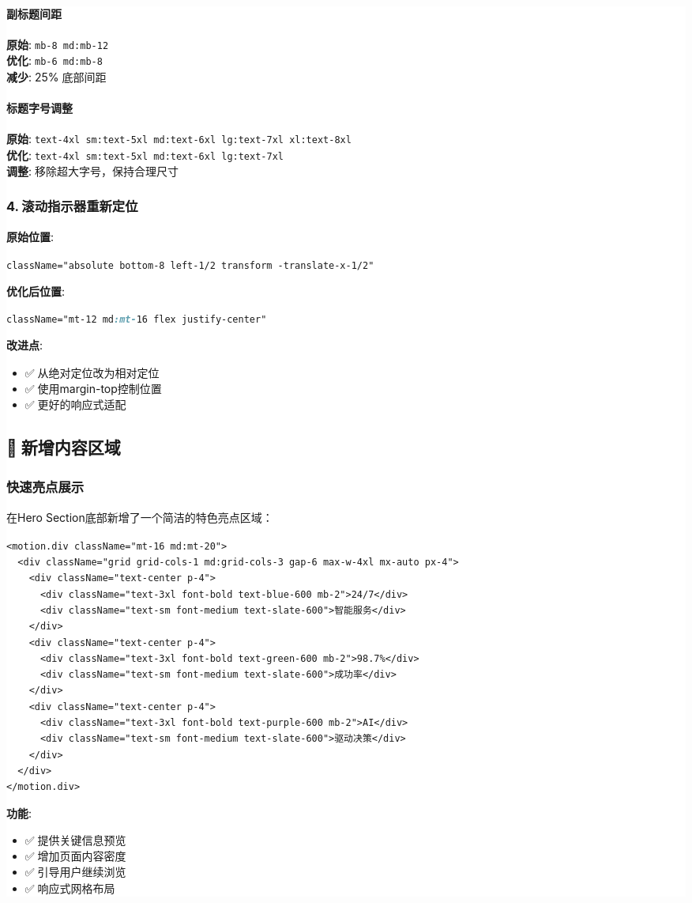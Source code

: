 #### 副标题间距  
**原始**: `mb-8 md:mb-12`  
**优化**: `mb-6 md:mb-8`  
**减少**: 25% 底部间距

#### 标题字号调整
**原始**: `text-4xl sm:text-5xl md:text-6xl lg:text-7xl xl:text-8xl`  
**优化**: `text-4xl sm:text-5xl md:text-6xl lg:text-7xl`  
**调整**: 移除超大字号，保持合理尺寸

### 4. 滚动指示器重新定位

**原始位置**:
```css
className="absolute bottom-8 left-1/2 transform -translate-x-1/2"
```

**优化后位置**:
```css
className="mt-12 md:mt-16 flex justify-center"
```

**改进点**:
- ✅ 从绝对定位改为相对定位
- ✅ 使用margin-top控制位置
- ✅ 更好的响应式适配

## 🎨 新增内容区域

### 快速亮点展示

在Hero Section底部新增了一个简洁的特色亮点区域：

```tsx
<motion.div className="mt-16 md:mt-20">
  <div className="grid grid-cols-1 md:grid-cols-3 gap-6 max-w-4xl mx-auto px-4">
    <div className="text-center p-4">
      <div className="text-3xl font-bold text-blue-600 mb-2">24/7</div>
      <div className="text-sm font-medium text-slate-600">智能服务</div>
    </div>
    <div className="text-center p-4">
      <div className="text-3xl font-bold text-green-600 mb-2">98.7%</div>
      <div className="text-sm font-medium text-slate-600">成功率</div>
    </div>
    <div className="text-center p-4">
      <div className="text-3xl font-bold text-purple-600 mb-2">AI</div>
      <div className="text-sm font-medium text-slate-600">驱动决策</div>
    </div>
  </div>
</motion.div>
```

**功能**:
- ✅ 提供关键信息预览
- ✅ 增加页面内容密度
- ✅ 引导用户继续浏览
- ✅ 响应式网格布局
